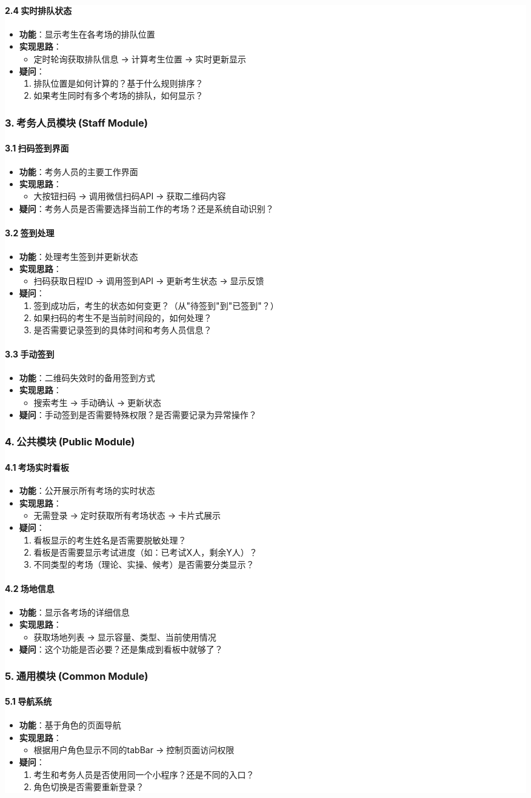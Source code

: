 #### 2.4 实时排队状态
- **功能**：显示考生在各考场的排队位置
- **实现思路**：
  - 定时轮询获取排队信息 → 计算考生位置 → 实时更新显示
- **疑问**：
  1. 排队位置是如何计算的？基于什么规则排序？
  2. 如果考生同时有多个考场的排队，如何显示？

### 3. **考务人员模块 (Staff Module)**

#### 3.1 扫码签到界面
- **功能**：考务人员的主要工作界面
- **实现思路**：
  - 大按钮扫码 → 调用微信扫码API → 获取二维码内容
- **疑问**：考务人员是否需要选择当前工作的考场？还是系统自动识别？

#### 3.2 签到处理
- **功能**：处理考生签到并更新状态
- **实现思路**：
  - 扫码获取日程ID → 调用签到API → 更新考生状态 → 显示反馈
- **疑问**：
  1. 签到成功后，考生的状态如何变更？（从"待签到"到"已签到"？）
  2. 如果扫码的考生不是当前时间段的，如何处理？
  3. 是否需要记录签到的具体时间和考务人员信息？

#### 3.3 手动签到
- **功能**：二维码失效时的备用签到方式
- **实现思路**：
  - 搜索考生 → 手动确认 → 更新状态
- **疑问**：手动签到是否需要特殊权限？是否需要记录为异常操作？

### 4. **公共模块 (Public Module)**

#### 4.1 考场实时看板
- **功能**：公开展示所有考场的实时状态
- **实现思路**：
  - 无需登录 → 定时获取所有考场状态 → 卡片式展示
- **疑问**：
  1. 看板显示的考生姓名是否需要脱敏处理？
  2. 看板是否需要显示考试进度（如：已考试X人，剩余Y人）？
  3. 不同类型的考场（理论、实操、候考）是否需要分类显示？

#### 4.2 场地信息
- **功能**：显示各考场的详细信息
- **实现思路**：
  - 获取场地列表 → 显示容量、类型、当前使用情况
- **疑问**：这个功能是否必要？还是集成到看板中就够了？

### 5. **通用模块 (Common Module)**

#### 5.1 导航系统
- **功能**：基于角色的页面导航
- **实现思路**：
  - 根据用户角色显示不同的tabBar → 控制页面访问权限
- **疑问**：
  1. 考生和考务人员是否使用同一个小程序？还是不同的入口？
  2. 角色切换是否需要重新登录？
